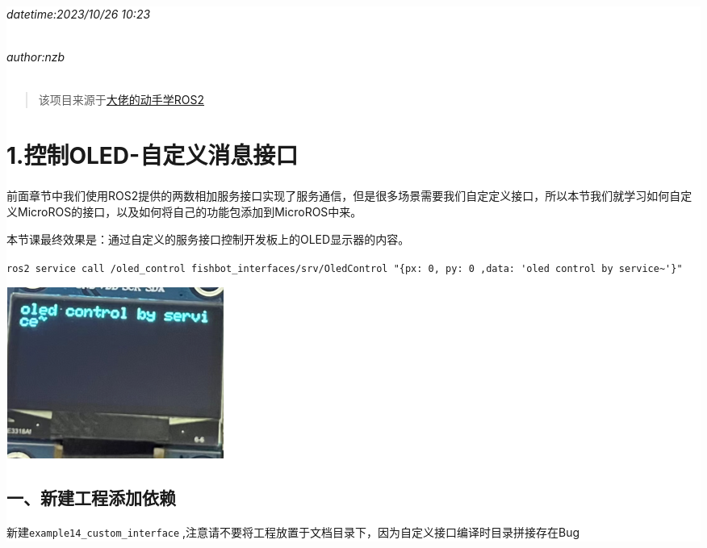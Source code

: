 ###### datetime:2023/10/26 10:23

###### author:nzb

> 该项目来源于[大佬的动手学ROS2](https://fishros.com/d2lros2)

# 1.控制OLED-自定义消息接口

前面章节中我们使用ROS2提供的两数相加服务接口实现了服务通信，但是很多场景需要我们自定定义接口，所以本节我们就学习如何自定义MicroROS的接口，以及如何将自己的功能包添加到MicroROS中来。

本节课最终效果是：通过自定义的服务接口控制开发板上的OLED显示器的内容。

```
ros2 service call /oled_control fishbot_interfaces/srv/OledControl "{px: 0, py: 0 ,data: 'oled control by service~'}"
```

![image-20230121233716879](imgs/image-20230121233716879.png)

## 一、新建工程添加依赖

新建`example14_custom_interface` ,注意请不要将工程放置于文档目录下，因为自定义接口编译时目录拼接存在Bug
